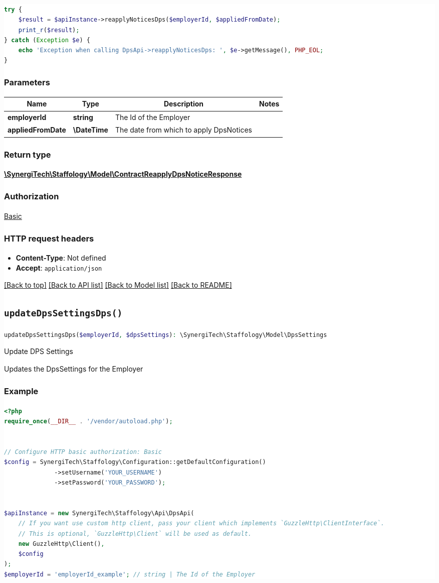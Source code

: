 ```php
try {
    $result = $apiInstance->reapplyNoticesDps($employerId, $appliedFromDate);
    print_r($result);
} catch (Exception $e) {
    echo 'Exception when calling DpsApi->reapplyNoticesDps: ', $e->getMessage(), PHP_EOL;
}
```

### Parameters

| Name | Type | Description  | Notes |
| ------------- | ------------- | ------------- | ------------- |
| **employerId** | **string**| The Id of the Employer | |
| **appliedFromDate** | **\DateTime**| The date from which to apply DpsNotices | |

### Return type

[**\SynergiTech\Staffology\Model\ContractReapplyDpsNoticeResponse**](../Model/ContractReapplyDpsNoticeResponse.md)

### Authorization

[Basic](../../README.md#Basic)

### HTTP request headers

- **Content-Type**: Not defined
- **Accept**: `application/json`

[[Back to top]](#) [[Back to API list]](../../README.md#endpoints)
[[Back to Model list]](../../README.md#models)
[[Back to README]](../../README.md)

## `updateDpsSettingsDps()`

```php
updateDpsSettingsDps($employerId, $dpsSettings): \SynergiTech\Staffology\Model\DpsSettings
```

Update DPS Settings

Updates the DpsSettings for the Employer

### Example

```php
<?php
require_once(__DIR__ . '/vendor/autoload.php');


// Configure HTTP basic authorization: Basic
$config = SynergiTech\Staffology\Configuration::getDefaultConfiguration()
              ->setUsername('YOUR_USERNAME')
              ->setPassword('YOUR_PASSWORD');


$apiInstance = new SynergiTech\Staffology\Api\DpsApi(
    // If you want use custom http client, pass your client which implements `GuzzleHttp\ClientInterface`.
    // This is optional, `GuzzleHttp\Client` will be used as default.
    new GuzzleHttp\Client(),
    $config
);
$employerId = 'employerId_example'; // string | The Id of the Employer
```
